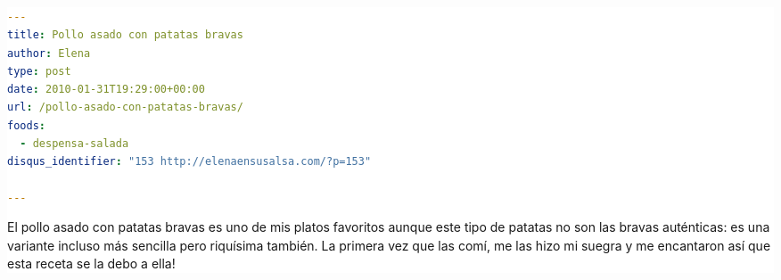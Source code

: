 ```yaml
---
title: Pollo asado con patatas bravas
author: Elena
type: post
date: 2010-01-31T19:29:00+00:00
url: /pollo-asado-con-patatas-bravas/
foods:
  - despensa-salada
disqus_identifier: "153 http://elenaensusalsa.com/?p=153"

---
```

El pollo asado con patatas bravas es uno de mis platos favoritos aunque este tipo de patatas no son las bravas auténticas: es una variante incluso más sencilla pero riquísima también. La primera vez que las comí, me las hizo mi suegra y me encantaron así que esta receta se la debo a ella!
